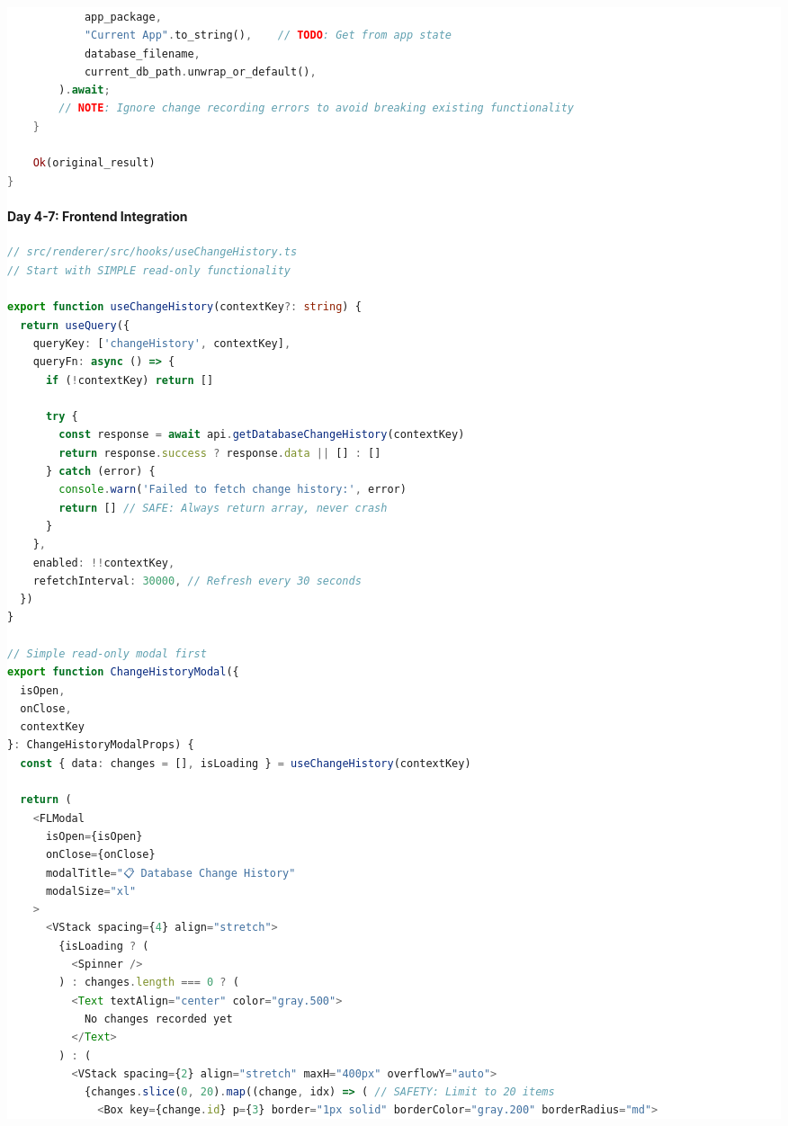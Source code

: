```rust
            app_package,
            "Current App".to_string(),    // TODO: Get from app state
            database_filename,
            current_db_path.unwrap_or_default(),
        ).await;
        // NOTE: Ignore change recording errors to avoid breaking existing functionality
    }
    
    Ok(original_result)
}
```

#### **Day 4-7: Frontend Integration**
```typescript
// src/renderer/src/hooks/useChangeHistory.ts
// Start with SIMPLE read-only functionality

export function useChangeHistory(contextKey?: string) {
  return useQuery({
    queryKey: ['changeHistory', contextKey],
    queryFn: async () => {
      if (!contextKey) return []
      
      try {
        const response = await api.getDatabaseChangeHistory(contextKey)
        return response.success ? response.data || [] : []
      } catch (error) {
        console.warn('Failed to fetch change history:', error)
        return [] // SAFE: Always return array, never crash
      }
    },
    enabled: !!contextKey,
    refetchInterval: 30000, // Refresh every 30 seconds
  })
}

// Simple read-only modal first
export function ChangeHistoryModal({ 
  isOpen, 
  onClose, 
  contextKey 
}: ChangeHistoryModalProps) {
  const { data: changes = [], isLoading } = useChangeHistory(contextKey)
  
  return (
    <FLModal
      isOpen={isOpen}
      onClose={onClose}
      modalTitle="📋 Database Change History"
      modalSize="xl"
    >
      <VStack spacing={4} align="stretch">
        {isLoading ? (
          <Spinner />
        ) : changes.length === 0 ? (
          <Text textAlign="center" color="gray.500">
            No changes recorded yet
          </Text>
        ) : (
          <VStack spacing={2} align="stretch" maxH="400px" overflowY="auto">
            {changes.slice(0, 20).map((change, idx) => ( // SAFETY: Limit to 20 items
              <Box key={change.id} p={3} border="1px solid" borderColor="gray.200" borderRadius="md">
```